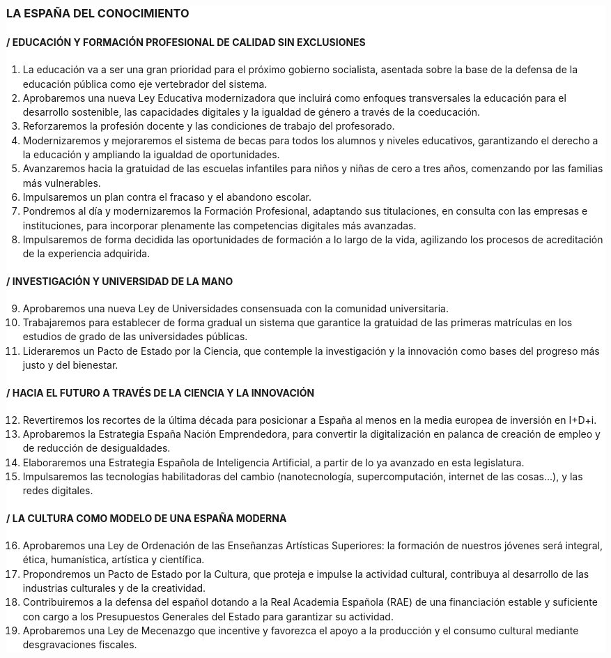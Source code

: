 <input id="btn-pause-1" spe_id="1" class="btn-spe-pause" onclick='responsiveVoice.pause();' type='button' value='🔊 Pausa' hidden />

### LA ESPAÑA DEL CONOCIMIENTO

#### / EDUCACIÓN Y FORMACIÓN PROFESIONAL DE CALIDAD SIN EXCLUSIONES

1. La educación va a ser una gran prioridad para el próximo gobierno socialista, asentada sobre la base de la defensa de la educación pública como eje vertebrador del sistema.
2. Aprobaremos una nueva Ley Educativa modernizadora que incluirá como enfoques transversales la educación para el desarrollo sostenible, las capacidades digitales y la igualdad de género a través de la coeducación.
3. Reforzaremos la profesión docente y las condiciones de trabajo del profesorado.
4. Modernizaremos y mejoraremos el sistema de becas para todos los alumnos y niveles educativos, garantizando el derecho a la educación y ampliando la igualdad de oportunidades.
5. Avanzaremos hacia la gratuidad de las escuelas infantiles para niños y niñas de cero a tres años, comenzando por las familias más vulnerables.
6. Impulsaremos un plan contra el fracaso y el abandono escolar.
7. Pondremos al día y modernizaremos la Formación Profesional, adaptando sus titulaciones, en consulta con las empresas e instituciones, para incorporar plenamente las competencias digitales más avanzadas.
8. Impulsaremos de forma decidida las oportunidades de formación a lo largo de la vida, agilizando los procesos de acreditación de la experiencia adquirida.

#### / INVESTIGACIÓN Y UNIVERSIDAD DE LA MANO

9. Aprobaremos una nueva Ley de Universidades consensuada con la comunidad universitaria.
10. Trabajaremos para establecer de forma gradual un sistema que garantice la gratuidad de las primeras matrículas en los estudios de grado de las universidades públicas.
11. Lideraremos un Pacto de Estado por la Ciencia, que contemple la investigación y la innovación como bases del progreso más justo y del bienestar.

#### / HACIA EL FUTURO A TRAVÉS DE LA CIENCIA Y LA INNOVACIÓN

12. Revertiremos los recortes de la última década para posicionar a España al menos en la media europea de inversión en I+D+i.
13. Aprobaremos la Estrategia España Nación Emprendedora, para convertir la digitalización en palanca de creación de empleo y de reducción de desigualdades.
14. Elaboraremos una Estrategia Española de Inteligencia Artificial, a partir de lo ya avanzado en esta legislatura.
15. Impulsaremos las tecnologías habilitadoras del cambio (nanotecnología, supercomputación, internet de las cosas...), y las redes digitales.

#### / LA CULTURA COMO MODELO DE UNA ESPAÑA MODERNA

16. Aprobaremos una Ley de Ordenación de las Enseñanzas Artísticas Superiores: la formación de nuestros jóvenes será integral, ética, humanística, artística y científica.
17. Propondremos un Pacto de Estado por la Cultura, que proteja e impulse la actividad cultural, contribuya al desarrollo de las industrias culturales y de la creatividad.
18. Contribuiremos a la defensa del español dotando a la Real Academia Española (RAE) de una financiación estable y suficiente con cargo a los Presupuestos Generales del Estado para garantizar su actividad.
19. Aprobaremos una Ley de Mecenazgo que incentive y favorezca el apoyo a la producción y el consumo cultural mediante desgravaciones fiscales.
